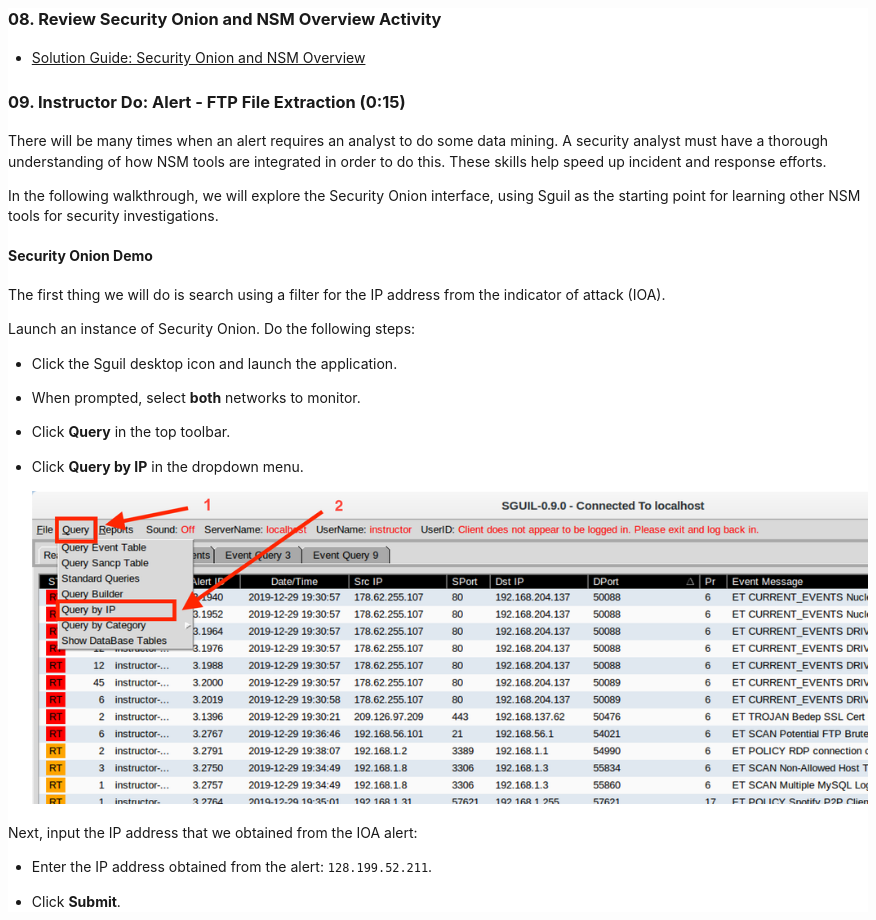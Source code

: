 
### 08. Review Security Onion and NSM Overview Activity 

- [Solution Guide: Security Onion and NSM Overview](Activities/07_Security_Onion_NSM/Solved/README.md)


### 09. Instructor Do: Alert - FTP File Extraction (0:15)

There will be many times when an alert requires an analyst to do some data mining. A security analyst must have a thorough understanding of how NSM tools are integrated in order to do this. These skills help speed up incident and response efforts.

In the following walkthrough, we will explore the Security Onion interface, using Sguil as the starting point for learning other NSM tools for security investigations.

#### Security Onion Demo

The first thing we will do is search using a filter for the IP address from the indicator of attack (IOA).

Launch an instance of Security Onion. Do the following steps:

- Click the Sguil desktop icon and launch the application.
  
- When prompted, select **both** networks to monitor. 
  
- Click **Query** in the top toolbar.

- Click **Query by IP** in the dropdown menu.

   ![Query Pivot](Images/Query%20Pivot.png)

Next, input the IP address that we obtained from the IOA alert:

- Enter the IP address obtained from the alert: `128.199.52.211`.

- Click **Submit**.
